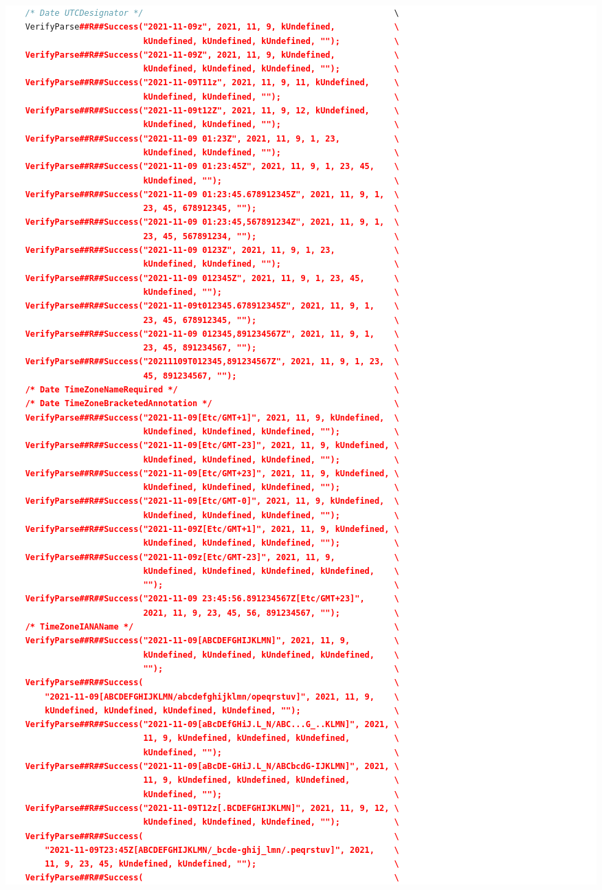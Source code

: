 ```cpp
    /* Date UTCDesignator */                                                   \
    VerifyParse##R##Success("2021-11-09z", 2021, 11, 9, kUndefined,            \
                            kUndefined, kUndefined, kUndefined, "");           \
    VerifyParse##R##Success("2021-11-09Z", 2021, 11, 9, kUndefined,            \
                            kUndefined, kUndefined, kUndefined, "");           \
    VerifyParse##R##Success("2021-11-09T11z", 2021, 11, 9, 11, kUndefined,     \
                            kUndefined, kUndefined, "");                       \
    VerifyParse##R##Success("2021-11-09t12Z", 2021, 11, 9, 12, kUndefined,     \
                            kUndefined, kUndefined, "");                       \
    VerifyParse##R##Success("2021-11-09 01:23Z", 2021, 11, 9, 1, 23,           \
                            kUndefined, kUndefined, "");                       \
    VerifyParse##R##Success("2021-11-09 01:23:45Z", 2021, 11, 9, 1, 23, 45,    \
                            kUndefined, "");                                   \
    VerifyParse##R##Success("2021-11-09 01:23:45.678912345Z", 2021, 11, 9, 1,  \
                            23, 45, 678912345, "");                            \
    VerifyParse##R##Success("2021-11-09 01:23:45,567891234Z", 2021, 11, 9, 1,  \
                            23, 45, 567891234, "");                            \
    VerifyParse##R##Success("2021-11-09 0123Z", 2021, 11, 9, 1, 23,            \
                            kUndefined, kUndefined, "");                       \
    VerifyParse##R##Success("2021-11-09 012345Z", 2021, 11, 9, 1, 23, 45,      \
                            kUndefined, "");                                   \
    VerifyParse##R##Success("2021-11-09t012345.678912345Z", 2021, 11, 9, 1,    \
                            23, 45, 678912345, "");                            \
    VerifyParse##R##Success("2021-11-09 012345,891234567Z", 2021, 11, 9, 1,    \
                            23, 45, 891234567, "");                            \
    VerifyParse##R##Success("20211109T012345,891234567Z", 2021, 11, 9, 1, 23,  \
                            45, 891234567, "");                                \
    /* Date TimeZoneNameRequired */                                            \
    /* Date TimeZoneBracketedAnnotation */                                     \
    VerifyParse##R##Success("2021-11-09[Etc/GMT+1]", 2021, 11, 9, kUndefined,  \
                            kUndefined, kUndefined, kUndefined, "");           \
    VerifyParse##R##Success("2021-11-09[Etc/GMT-23]", 2021, 11, 9, kUndefined, \
                            kUndefined, kUndefined, kUndefined, "");           \
    VerifyParse##R##Success("2021-11-09[Etc/GMT+23]", 2021, 11, 9, kUndefined, \
                            kUndefined, kUndefined, kUndefined, "");           \
    VerifyParse##R##Success("2021-11-09[Etc/GMT-0]", 2021, 11, 9, kUndefined,  \
                            kUndefined, kUndefined, kUndefined, "");           \
    VerifyParse##R##Success("2021-11-09Z[Etc/GMT+1]", 2021, 11, 9, kUndefined, \
                            kUndefined, kUndefined, kUndefined, "");           \
    VerifyParse##R##Success("2021-11-09z[Etc/GMT-23]", 2021, 11, 9,            \
                            kUndefined, kUndefined, kUndefined, kUndefined,    \
                            "");                                               \
    VerifyParse##R##Success("2021-11-09 23:45:56.891234567Z[Etc/GMT+23]",      \
                            2021, 11, 9, 23, 45, 56, 891234567, "");           \
    /* TimeZoneIANAName */                                                     \
    VerifyParse##R##Success("2021-11-09[ABCDEFGHIJKLMN]", 2021, 11, 9,         \
                            kUndefined, kUndefined, kUndefined, kUndefined,    \
                            "");                                               \
    VerifyParse##R##Success(                                                   \
        "2021-11-09[ABCDEFGHIJKLMN/abcdefghijklmn/opeqrstuv]", 2021, 11, 9,    \
        kUndefined, kUndefined, kUndefined, kUndefined, "");                   \
    VerifyParse##R##Success("2021-11-09[aBcDEfGHiJ.L_N/ABC...G_..KLMN]", 2021, \
                            11, 9, kUndefined, kUndefined, kUndefined,         \
                            kUndefined, "");                                   \
    VerifyParse##R##Success("2021-11-09[aBcDE-GHiJ.L_N/ABCbcdG-IJKLMN]", 2021, \
                            11, 9, kUndefined, kUndefined, kUndefined,         \
                            kUndefined, "");                                   \
    VerifyParse##R##Success("2021-11-09T12z[.BCDEFGHIJKLMN]", 2021, 11, 9, 12, \
                            kUndefined, kUndefined, kUndefined, "");           \
    VerifyParse##R##Success(                                                   \
        "2021-11-09T23:45Z[ABCDEFGHIJKLMN/_bcde-ghij_lmn/.peqrstuv]", 2021,    \
        11, 9, 23, 45, kUndefined, kUndefined, "");                            \
    VerifyParse##R##Success(                                                   \
```